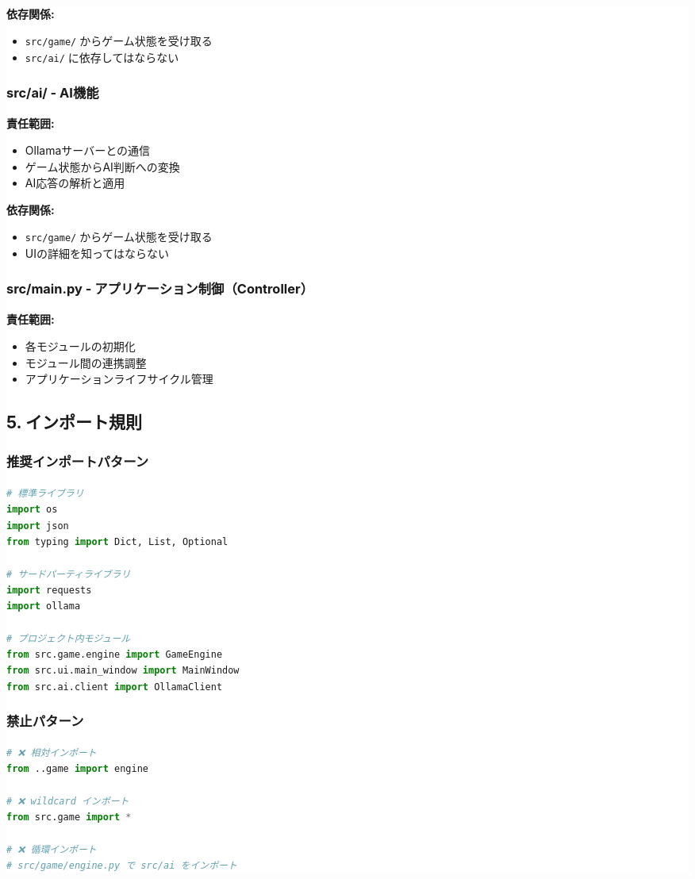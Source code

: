 **依存関係:**
- `src/game/` からゲーム状態を受け取る
- `src/ai/` に依存してはならない

### src/ai/ - AI機能
**責任範囲:**
- Ollamaサーバーとの通信
- ゲーム状態からAI判断への変換
- AI応答の解析と適用

**依存関係:**
- `src/game/` からゲーム状態を受け取る
- UIの詳細を知ってはならない

### src/main.py - アプリケーション制御（Controller）
**責任範囲:**
- 各モジュールの初期化
- モジュール間の連携調整
- アプリケーションライフサイクル管理

## 5. インポート規則

### 推奨インポートパターン
```python
# 標準ライブラリ
import os
import json
from typing import Dict, List, Optional

# サードパーティライブラリ  
import requests
import ollama

# プロジェクト内モジュール
from src.game.engine import GameEngine
from src.ui.main_window import MainWindow
from src.ai.client import OllamaClient
```

### 禁止パターン
```python
# ❌ 相対インポート
from ..game import engine

# ❌ wildcard インポート  
from src.game import *

# ❌ 循環インポート
# src/game/engine.py で src/ai をインポート
```
